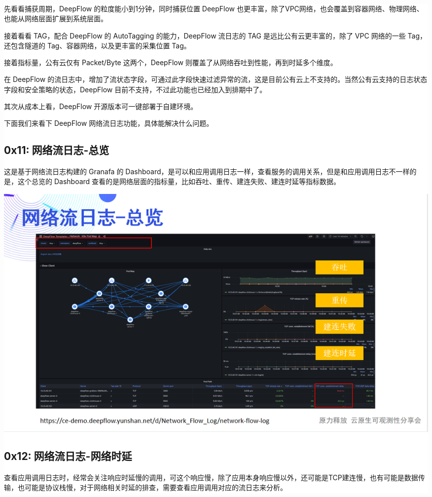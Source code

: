 先看看捕获周期，DeepFlow 的粒度能小到1分钟，同时捕获位置 DeepFlow 也更丰富，除了VPC网络，也会覆盖到容器网络、物理网络、也能从网络层面扩展到系统层面。

接着看看 TAG，配合 DeepFlow 的 AutoTagging 的能力，DeepFlow 流日志的 TAG 是远比公有云更丰富的，除了 VPC 网络的一些 Tag，还包含隧道的 Tag、容器网络，以及更丰富的采集位置 Tag。

接着指标量，公有云仅有 Packet/Byte 这两个，DeepFlow 则覆盖了从网络吞吐到性能，再到时延多个维度。

在 DeepFlow 的流日志中，增加了流状态字段，可通过此字段快速过滤异常的流，这是目前公有云上不支持的。当然公有云支持的日志状态字段和安全策略的状态，DeepFlow 目前不支持，不过此功能也已经加入到排期中了。

其次从成本上看，DeepFlow 开源版本可一键部署于自建环境。

下面我们来看下 DeepFlow 网络流日志功能，具体能解决什么问题。

## 0x11: 网络流日志-总览

这是基于网络流日志构建的 Granafa 的 Dashboard，是可以和应用调用日志一样，查看服务的调用关系，但是和应用调用日志不一样的是，这个总览的 Dashboard 查看的是网络层面的指标量，比如吞吐、重传、建连失败、建连时延等指标数据。

![网络流日志-总览](20220823630479b77ef48.png)

## 0x12: 网络流日志-网络时延

查看应用调用日志时，经常会关注响应时延慢的调用，可这个响应慢，除了应用本身响应慢以外，还可能是TCP建连慢，也有可能是数据传输，也可能是协议栈慢，对于网络相关时延的排查，需要查看应用调用对应的流日志来分析。

